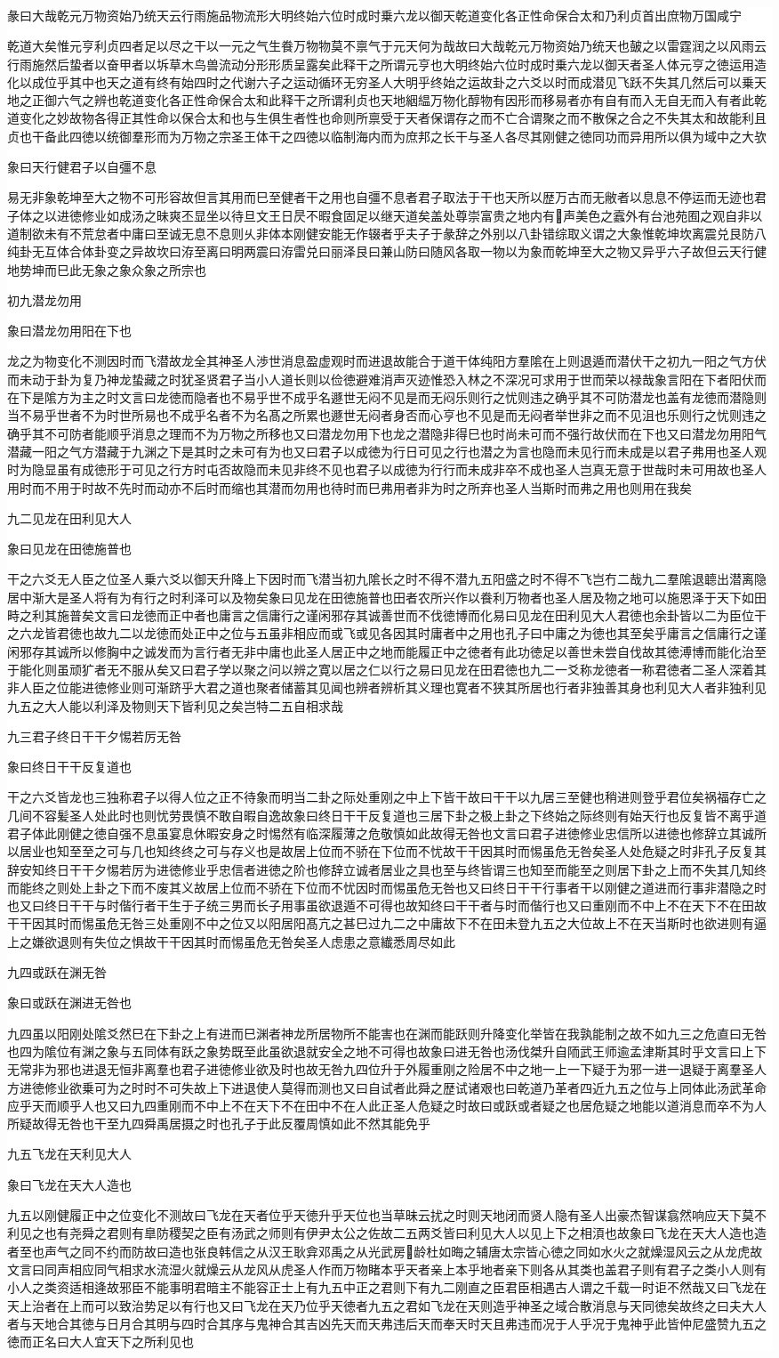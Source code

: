 彖曰大哉乾元万物资始乃统天云行雨施品物流形大明终始六位时成时乗六龙以御天乾道变化各正性命保合太和乃利贞首出庶物万国咸宁  

乾道大矣惟元亨利贞四者足以尽之干以一元之气生飬万物物莫不禀气于元天何为哉故曰大哉乾元万物资始乃统天也皷之以雷霆润之以风雨云行雨施然后蛰者以奋甲者以坼草木鸟兽流动分形形质呈露矣此释干之所谓元亨也大明终始六位时成时乗六龙以御天者圣人体元亨之徳运用造化以成位乎其中也天之道有终有始四时之代谢六子之运动循环无穷圣人大明乎终始之运故卦之六爻以时而成潜见飞跃不失其几然后可以乗天地之正御六气之辨也乾道变化各正性命保合太和此释干之所谓利贞也天地絪緼万物化醇物有因形而移易者亦有自有而入无自无而入有者此乾道变化之妙故物各得正其性命以保合太和也与生俱生者性也命则所禀受于天者保谓存之而不亡合谓聚之而不散保之合之不失其太和故能利且贞也干备此四徳以统御羣形而为万物之宗圣王体干之四徳以临制海内而为庶邦之长干与圣人各尽其刚健之徳同功而异用所以俱为域中之大欤  

象曰天行健君子以自彊不息  

易无非象乾坤至大之物不可形容故但言其用而巳至健者干之用也自彊不息者君子取法于干也天所以歴万古而无敝者以息息不停运而无迹也君子体之以进徳修业如成汤之昧爽丕显坐以待旦文王日昃不暇食固足以继天道矣盖处尊崇富贵之地内有声美色之蠧外有台池苑囿之观自非以道制欲未有不荒怠者中庸曰至诚无息不息则乆非体本刚健安能无作辍者乎夫子于彖辞之外别以八卦错综取义谓之大象惟乾坤坎离震兑艮防八纯卦无互体合体卦变之异故坎曰洊至离曰明两震曰洊雷兑曰丽泽艮曰兼山防曰随风各取一物以为象而乾坤至大之物又异乎六子故但云天行健地势坤而巳此无象之象众象之所宗也  

初九潜龙勿用  

象曰潜龙勿用阳在下也  

龙之为物变化不测因时而飞潜故龙全其神圣人渉世消息盈虚观时而进退故能合于道干体纯阳方羣隂在上则退遁而潜伏干之初九一阳之气方伏而未动于卦为复乃神龙蛰藏之时犹圣贤君子当小人道长则以俭徳避难消声灭迹惟恐入林之不深况可求用于世而荣以禄哉象言阳在下者阳伏而在下是隂方为主之时文言曰龙徳而隐者也不易乎世不成乎名遯世无闷不见是而无闷乐则行之忧则违之确乎其不可防潜龙也盖有龙徳而潜隐则当不易乎世者不为时世所易也不成乎名者不为名髙之所累也遯世无闷者身否而心亨也不见是而无闷者举世非之而不见沮也乐则行之忧则违之确乎其不可防者能顺乎消息之理而不为万物之所移也又曰潜龙勿用下也龙之潜隐非得巳也时尚未可而不强行故伏而在下也又曰潜龙勿用阳气潜藏一阳之气方潜藏于九渊之下是其时之未可有为也又曰君子以成徳为行日可见之行也潜之为言也隐而未见行而未成是以君子弗用也圣人观时为隐显虽有成徳形于可见之行方时屯否故隐而未见非终不见也君子以成徳为行行而未成非卒不成也圣人岂真无意于世哉时未可用故也圣人用时而不用于时故不先时而动亦不后时而缩也其潜而勿用也待时而巳弗用者非为时之所弃也圣人当斯时而弗之用也则用在我矣  

九二见龙在田利见大人  

象曰见龙在田徳施普也  

干之六爻无人臣之位圣人乗六爻以御天升降上下因时而飞潜当初九隂长之时不得不潜九五阳盛之时不得不飞岂冇二哉九二羣隂退聼出潜离隐居中渐大是圣人将有为有行之时利泽可以及物矣象曰见龙在田徳施普也田者农所兴作以飬利万物者也圣人居及物之地可以施恩泽于天下如田畤之利其施普矣文言曰龙徳而正中者也庸言之信庸行之谨闲邪存其诚善世而不伐徳博而化易曰见龙在田利见大人君徳也余卦皆以二为臣位干之六龙皆君徳也故九二以龙徳而处正中之位与五虽非相应而或飞或见各因其时庸者中之用也孔子曰中庸之为徳也其至矣乎庸言之信庸行之谨闲邪存其诚所以修胸中之诚发而为言行者无非中庸也此圣人居正中之地而能履正中之徳者有此功徳足以善世未尝自伐故其徳溥博而能化治至于能化则虽顽犷者无不服从矣又曰君子学以聚之问以辨之寛以居之仁以行之易曰见龙在田君徳也九二一爻称龙徳者一称君徳者二圣人深着其非人臣之位能进徳修业则可渐跻乎大君之道也聚者储蓄其见闻也辨者辨析其义理也寛者不狭其所居也行者非独善其身也利见大人者非独利见九五之大人能以利泽及物则天下皆利见之矣岂特二五自相求哉  

九三君子终日干干夕惕若厉无咎  

象曰终日干干反复道也  

干之六爻皆龙也三独称君子以得人位之正不待象而明当二卦之际处重刚之中上下皆干故曰干干以九居三至健也稍进则登乎君位矣祸福存亡之几间不容髪圣人处此时也则忧劳畏慎不敢自暇自逸故象曰终日干干反复道也三居下卦之极上卦之下终始之际终则有始天行也反复皆不离乎道君子体此刚健之徳自强不息虽宴息休暇安身之时惕然有临深履薄之危敬慎如此故得无咎也文言曰君子进徳修业忠信所以进徳也修辞立其诚所以居业也知至至之可与几也知终终之可与存义也是故居上位而不骄在下位而不忧故干干因其时而惕虽危无咎矣圣人处危疑之时非孔子反复其辞安知终日干干夕惕若厉为进徳修业乎忠信者进徳之阶也修辞立诚者居业之具也至与终皆谓三也知至而能至之则居下卦之上而不失其几知终而能终之则处上卦之下而不废其义故居上位而不骄在下位而不忧因时而惕虽危无咎也又曰终日干干行事者干以刚健之道进而行事非潜隐之时也又曰终日干干与时偕行者干生于子统三男而长子用事虽欲退遁不可得也故知终曰干干者与时而偕行也又曰重刚而不中上不在天下不在田故干干因其时而惕虽危无咎三处重刚不中之位又以阳居阳髙亢之甚巳过九二之中庸故下不在田未登九五之大位故上不在天当斯时也欲进则有逼上之嫌欲退则有失位之惧故干干因其时而惕虽危无咎矣圣人虑患之意纎悉周尽如此  

九四或跃在渊无咎  

象曰或跃在渊进无咎也  

九四虽以阳刚处隂爻然巳在下卦之上有进而巳渊者神龙所居物所不能害也在渊而能跃则升降变化举皆在我孰能制之故不如九三之危直曰无咎也四为隂位有渊之象与五同体有跃之象势既至此虽欲退就安全之地不可得也故象曰进无咎也汤伐桀升自陑武王师逾孟津斯其时乎文言曰上下无常非为邪也进退无恒非离羣也君子进徳修业欲及时也故无咎九四位升于外履重刚之险居不中之地一上一下疑于为邪一进一退疑于离羣圣人方进徳修业欲乗可为之时时不可失故上下进退使人莫得而测也又曰自试者此舜之歴试诸艰也曰乾道乃革者四近九五之位与上同体此汤武革命应乎天而顺乎人也又曰九四重刚而不中上不在天下不在田中不在人此正圣人危疑之时故曰或跃或者疑之也居危疑之地能以道消息而卒不为人所疑故得无咎也干至九四舜禹居摄之时也孔子于此反覆周慎如此不然其能免乎  

九五飞龙在天利见大人  

象曰飞龙在天大人造也  

九五以刚健履正中之位变化不测故曰飞龙在天者位乎天徳升乎天位也当草昧云扰之时则天地闭而贤人隐有圣人出豪杰智谋翕然响应天下莫不利见之也有尧舜之君则有臯防稷契之臣有汤武之师则有伊尹太公之佐故二五两爻皆曰利见大人以见上下之相湏也故象曰飞龙在天大人造也造者至也声气之同不约而防故曰造也张良韩信之从汉王耿弇邓禹之从光武房龄杜如晦之辅唐太宗皆心徳之同如水火之就燥湿风云之从龙虎故文言曰同声相应同气相求水流湿火就燥云从龙风从虎圣人作而万物睹本乎天者亲上本乎地者亲下则各从其类也盖君子则有君子之类小人则有小人之类资适相逄故邪臣不能事明君暗主不能容正士上有九五中正之君则下有九二刚直之臣君臣相遇古人谓之千载一时讵不然哉又曰飞龙在天上治者在上而可以致治势足以有行也又曰飞龙在天乃位乎天徳者九五之君如飞龙在天则造乎神圣之域合散消息与天同徳矣故终之曰夫大人者与天地合其徳与日月合其明与四时合其序与鬼神合其吉凶先天而天弗违后天而奉天时天且弗违而况于人乎况于鬼神乎此皆仲尼盛赞九五之徳而正名曰大人宜天下之所利见也  

